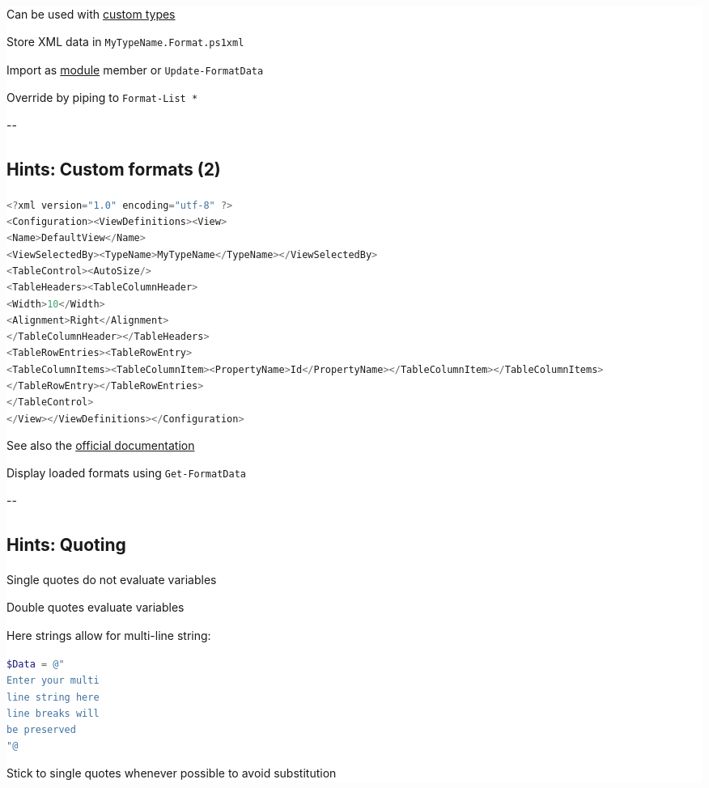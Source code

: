 Can be used with [custom types](#/types)

Store XML data in `MyTypeName.Format.ps1xml`

Import as [module](#/sharing) member or `Update-FormatData`

Override by piping to `Format-List *`

--

## Hints: Custom formats (2)

```powershell
<?xml version="1.0" encoding="utf-8" ?>
<Configuration><ViewDefinitions><View>
<Name>DefaultView</Name>
<ViewSelectedBy><TypeName>MyTypeName</TypeName></ViewSelectedBy>
<TableControl><AutoSize/>
<TableHeaders><TableColumnHeader>
<Width>10</Width>
<Alignment>Right</Alignment>
</TableColumnHeader></TableHeaders>
<TableRowEntries><TableRowEntry>
<TableColumnItems><TableColumnItem><PropertyName>Id</PropertyName></TableColumnItem></TableColumnItems>
</TableRowEntry></TableRowEntries>
</TableControl>
</View></ViewDefinitions></Configuration>
```

See also the [official documentation](https://docs.microsoft.com/en-us/powershell/module/microsoft.powershell.core/about/about_format.ps1xml?view=powershell-6)

Display loaded formats using `Get-FormatData`

--



## Hints: Quoting

Single quotes do not evaluate variables

Double quotes evaluate variables

Here strings allow for multi-line string:

```powershell
$Data = @"
Enter your multi
line string here
line breaks will
be preserved
"@
```

Stick to single quotes whenever possible to avoid substitution
